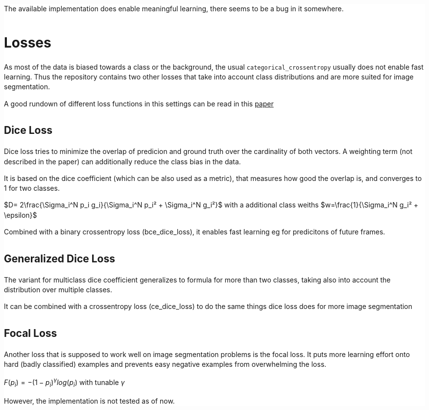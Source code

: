 The available implementation does enable meaningful learning, there seems to be a bug in it somewhere.

# Losses

As most of the data is biased towards a class or the background, the usual `categorical_crossentropy` usually does not enable fast learning. Thus the repository contains two other losses that take into account class distributions and are more suited for image segmentation.

A good rundown of different loss functions in this settings can be read in this [paper](https://arxiv.org/abs/1707.03237)

## Dice Loss

Dice loss tries to minimize the overlap of predicion and ground truth over the cardinality of both vectors. A weighting term (not described in the paper) can additionally reduce the class bias in the data.

It is based on the dice coefficient (which can be also used as a metric), that measures how good the overlap is, and converges to 1 for two classes.

$`D= 2\frac{\Sigma_i^N p_i  g_i}{\Sigma_i^N p_i² + \Sigma_i^N g_i²}`$ with a additional class weiths $`w=\frac{1}{\Sigma_i^N g_i² + \epsilon}`$

Combined with a binary crossentropy loss (bce_dice_loss), it enables fast learning eg for predicitons of future frames.

## Generalized Dice Loss

The variant for multiclass dice coefficient generalizes to formula for more than two classes, taking also into account the distribution over multiple classes. 

It can be combined with a crossentropy loss (ce_dice_loss) to do the same things dice loss does for more image segmentation

## Focal Loss

Another loss that is supposed to work well on image segmentation problems is the focal loss. It puts more learning effort onto hard (badly classified) examples and prevents easy negative examples from overwhelming the loss.

$`F(p_i) = -(1-p_i)^\gamma log(p_i)`$ with tunable $`\gamma`$

However, the implementation is not tested as of now.

